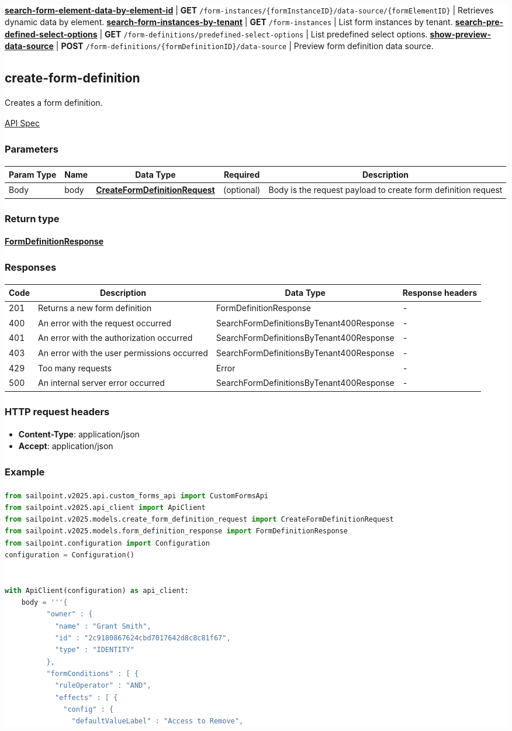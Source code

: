 [**search-form-element-data-by-element-id**](#search-form-element-data-by-element-id) | **GET** `/form-instances/{formInstanceID}/data-source/{formElementID}` | Retrieves dynamic data by element.
[**search-form-instances-by-tenant**](#search-form-instances-by-tenant) | **GET** `/form-instances` | List form instances by tenant.
[**search-pre-defined-select-options**](#search-pre-defined-select-options) | **GET** `/form-definitions/predefined-select-options` | List predefined select options.
[**show-preview-data-source**](#show-preview-data-source) | **POST** `/form-definitions/{formDefinitionID}/data-source` | Preview form definition data source.


## create-form-definition
Creates a form definition.


[API Spec](https://developer.sailpoint.com/docs/api/v2025/create-form-definition)

### Parameters 

Param Type | Name | Data Type | Required  | Description
------------- | ------------- | ------------- | ------------- | ------------- 
 Body  | body | [**CreateFormDefinitionRequest**](../models/create-form-definition-request) |   (optional) | Body is the request payload to create form definition request

### Return type
[**FormDefinitionResponse**](../models/form-definition-response)

### Responses
Code | Description  | Data Type | Response headers |
------------- | ------------- | ------------- |------------------|
201 | Returns a new form definition | FormDefinitionResponse |  -  |
400 | An error with the request occurred | SearchFormDefinitionsByTenant400Response |  -  |
401 | An error with the authorization occurred | SearchFormDefinitionsByTenant400Response |  -  |
403 | An error with the user permissions occurred | SearchFormDefinitionsByTenant400Response |  -  |
429 | Too many requests | Error |  -  |
500 | An internal server error occurred | SearchFormDefinitionsByTenant400Response |  -  |

### HTTP request headers
 - **Content-Type**: application/json
 - **Accept**: application/json

### Example

```python
from sailpoint.v2025.api.custom_forms_api import CustomFormsApi
from sailpoint.v2025.api_client import ApiClient
from sailpoint.v2025.models.create_form_definition_request import CreateFormDefinitionRequest
from sailpoint.v2025.models.form_definition_response import FormDefinitionResponse
from sailpoint.configuration import Configuration
configuration = Configuration()


with ApiClient(configuration) as api_client:
    body = '''{
          "owner" : {
            "name" : "Grant Smith",
            "id" : "2c9180867624cbd7017642d8c8c81f67",
            "type" : "IDENTITY"
          },
          "formConditions" : [ {
            "ruleOperator" : "AND",
            "effects" : [ {
              "config" : {
                "defaultValueLabel" : "Access to Remove",
```